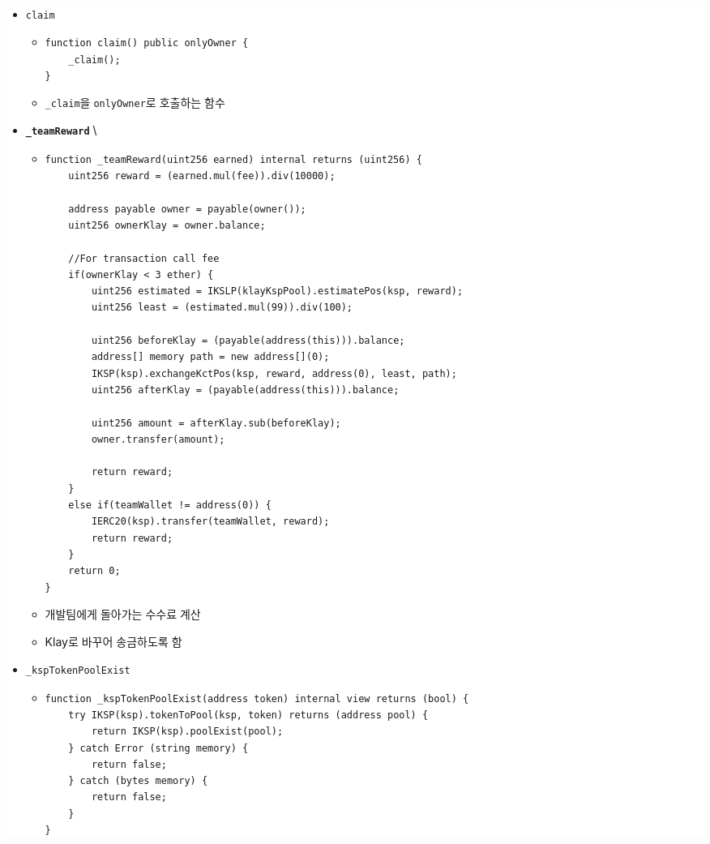 - `claim`

  - ```solidity
    function claim() public onlyOwner {
        _claim();
    }
    ```

  - ```_claim```을 ```onlyOwner```로 호출하는 함수

- **```_teamReward```** \\

  - ```solidity
    function _teamReward(uint256 earned) internal returns (uint256) {
        uint256 reward = (earned.mul(fee)).div(10000);
    
        address payable owner = payable(owner());
        uint256 ownerKlay = owner.balance; 
    
        //For transaction call fee
        if(ownerKlay < 3 ether) {
            uint256 estimated = IKSLP(klayKspPool).estimatePos(ksp, reward);
            uint256 least = (estimated.mul(99)).div(100);
    
            uint256 beforeKlay = (payable(address(this))).balance;
            address[] memory path = new address[](0);
            IKSP(ksp).exchangeKctPos(ksp, reward, address(0), least, path);
            uint256 afterKlay = (payable(address(this))).balance;
    
            uint256 amount = afterKlay.sub(beforeKlay);
            owner.transfer(amount);
    
            return reward;
        }
        else if(teamWallet != address(0)) {
            IERC20(ksp).transfer(teamWallet, reward);
            return reward;
        }
        return 0;
    }
    ```

  - 개발팀에게 돌아가는 수수료 계산

  - Klay로 바꾸어 송금하도록 함

- `_kspTokenPoolExist`

  - ```solidity
    function _kspTokenPoolExist(address token) internal view returns (bool) {
        try IKSP(ksp).tokenToPool(ksp, token) returns (address pool) {
            return IKSP(ksp).poolExist(pool);
        } catch Error (string memory) {
            return false;
        } catch (bytes memory) {
            return false;
        }
    }
    ```
